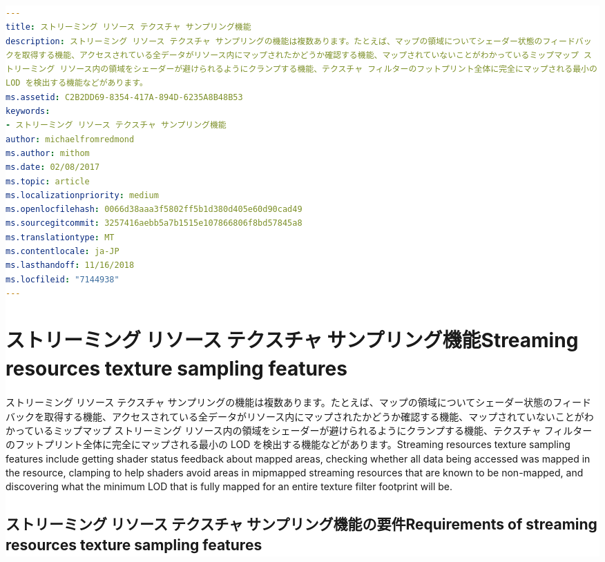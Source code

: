 ```yaml
---
title: ストリーミング リソース テクスチャ サンプリング機能
description: ストリーミング リソース テクスチャ サンプリングの機能は複数あります。たとえば、マップの領域についてシェーダー状態のフィードバックを取得する機能、アクセスされている全データがリソース内にマップされたかどうか確認する機能、マップされていないことがわかっているミップマップ ストリーミング リソース内の領域をシェーダーが避けられるようにクランプする機能、テクスチャ フィルターのフットプリント全体に完全にマップされる最小の LOD を検出する機能などがあります。
ms.assetid: C2B2DD69-8354-417A-894D-6235A8B48B53
keywords:
- ストリーミング リソース テクスチャ サンプリング機能
author: michaelfromredmond
ms.author: mithom
ms.date: 02/08/2017
ms.topic: article
ms.localizationpriority: medium
ms.openlocfilehash: 0066d38aaa3f5802ff5b1d380d405e60d90cad49
ms.sourcegitcommit: 3257416aebb5a7b1515e107866806f8bd57845a8
ms.translationtype: MT
ms.contentlocale: ja-JP
ms.lasthandoff: 11/16/2018
ms.locfileid: "7144938"
---
```

# <a name="streaming-resources-texture-sampling-features"></a><span data-ttu-id="654f8-104">ストリーミング リソース テクスチャ サンプリング機能</span><span class="sxs-lookup"><span data-stu-id="654f8-104">Streaming resources texture sampling features</span></span>


<span data-ttu-id="654f8-105">ストリーミング リソース テクスチャ サンプリングの機能は複数あります。たとえば、マップの領域についてシェーダー状態のフィードバックを取得する機能、アクセスされている全データがリソース内にマップされたかどうか確認する機能、マップされていないことがわかっているミップマップ ストリーミング リソース内の領域をシェーダーが避けられるようにクランプする機能、テクスチャ フィルターのフットプリント全体に完全にマップされる最小の LOD を検出する機能などがあります。</span><span class="sxs-lookup"><span data-stu-id="654f8-105">Streaming resources texture sampling features include getting shader status feedback about mapped areas, checking whether all data being accessed was mapped in the resource, clamping to help shaders avoid areas in mipmapped streaming resources that are known to be non-mapped, and discovering what the minimum LOD that is fully mapped for an entire texture filter footprint will be.</span></span>

## <a name="span-idrequirementsofstreamingresourcestexturesamplingfeaturesspanspan-idrequirementsofstreamingresourcestexturesamplingfeaturesspanspan-idrequirementsofstreamingresourcestexturesamplingfeaturesspanrequirements-of-streaming-resources-texture-sampling-features"></a><span data-ttu-id="654f8-106"><span id="Requirements_of_streaming_resources_texture_sampling_features"></span><span id="requirements_of_streaming_resources_texture_sampling_features"></span><span id="REQUIREMENTS_OF_STREAMING_RESOURCES_TEXTURE_SAMPLING_FEATURES"></span>ストリーミング リソース テクスチャ サンプリング機能の要件</span><span class="sxs-lookup"><span data-stu-id="654f8-106"><span id="Requirements_of_streaming_resources_texture_sampling_features"></span><span id="requirements_of_streaming_resources_texture_sampling_features"></span><span id="REQUIREMENTS_OF_STREAMING_RESOURCES_TEXTURE_SAMPLING_FEATURES"></span>Requirements of streaming resources texture sampling features</span></span>
